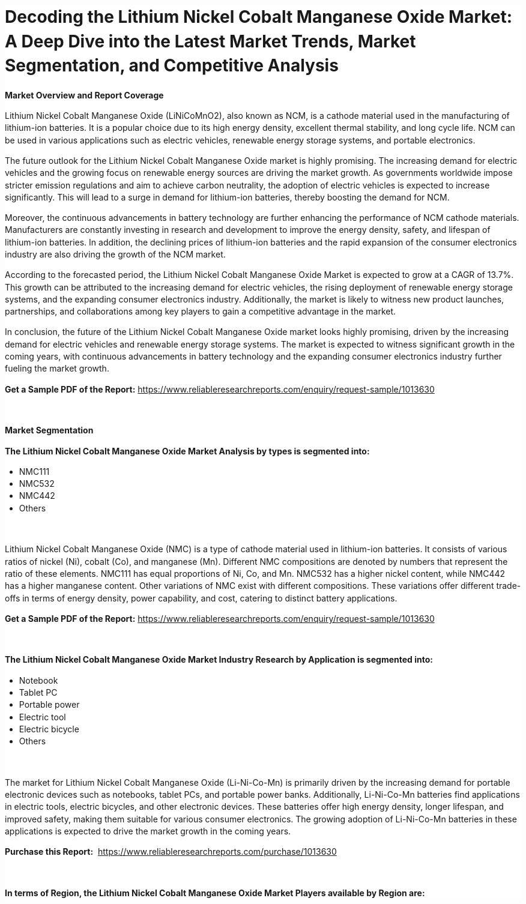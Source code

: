 <p><h1>Decoding the Lithium Nickel Cobalt Manganese Oxide Market: A Deep Dive into the Latest Market Trends, Market Segmentation, and Competitive Analysis</h1></p><p><strong>Market Overview and Report Coverage</strong></p>
<p><p>Lithium Nickel Cobalt Manganese Oxide (LiNiCoMnO2), also known as NCM, is a cathode material used in the manufacturing of lithium-ion batteries. It is a popular choice due to its high energy density, excellent thermal stability, and long cycle life. NCM can be used in various applications such as electric vehicles, renewable energy storage systems, and portable electronics.</p><p>The future outlook for the Lithium Nickel Cobalt Manganese Oxide market is highly promising. The increasing demand for electric vehicles and the growing focus on renewable energy sources are driving the market growth. As governments worldwide impose stricter emission regulations and aim to achieve carbon neutrality, the adoption of electric vehicles is expected to increase significantly. This will lead to a surge in demand for lithium-ion batteries, thereby boosting the demand for NCM.</p><p>Moreover, the continuous advancements in battery technology are further enhancing the performance of NCM cathode materials. Manufacturers are constantly investing in research and development to improve the energy density, safety, and lifespan of lithium-ion batteries. In addition, the declining prices of lithium-ion batteries and the rapid expansion of the consumer electronics industry are also driving the growth of the NCM market.</p><p>According to the forecasted period, the Lithium Nickel Cobalt Manganese Oxide Market is expected to grow at a CAGR of 13.7%. This growth can be attributed to the increasing demand for electric vehicles, the rising deployment of renewable energy storage systems, and the expanding consumer electronics industry. Additionally, the market is likely to witness new product launches, partnerships, and collaborations among key players to gain a competitive advantage in the market.</p><p>In conclusion, the future of the Lithium Nickel Cobalt Manganese Oxide market looks highly promising, driven by the increasing demand for electric vehicles and renewable energy storage systems. The market is expected to witness significant growth in the coming years, with continuous advancements in battery technology and the expanding consumer electronics industry further fueling the market growth.</p></p>
<p><strong>Get a Sample PDF of the Report:</strong> <a href="https://www.reliableresearchreports.com/enquiry/request-sample/1013630">https://www.reliableresearchreports.com/enquiry/request-sample/1013630</a></p>
<p>&nbsp;</p>
<p><strong>Market Segmentation</strong></p>
<p><strong>The Lithium Nickel Cobalt Manganese Oxide Market Analysis by types is segmented into:</strong></p>
<p><ul><li>NMC111</li><li>NMC532</li><li>NMC442</li><li>Others</li></ul></p>
<p>&nbsp;</p>
<p><p>Lithium Nickel Cobalt Manganese Oxide (NMC) is a type of cathode material used in lithium-ion batteries. It consists of various ratios of nickel (Ni), cobalt (Co), and manganese (Mn). Different NMC compositions are denoted by numbers that represent the ratio of these elements. NMC111 has equal proportions of Ni, Co, and Mn. NMC532 has a higher nickel content, while NMC442 has a higher manganese content. Other variations of NMC exist with different compositions. These variations offer different trade-offs in terms of energy density, power capability, and cost, catering to distinct battery applications.</p></p>
<p><strong>Get a Sample PDF of the Report:</strong>&nbsp;<a href="https://www.reliableresearchreports.com/enquiry/request-sample/1013630">https://www.reliableresearchreports.com/enquiry/request-sample/1013630</a></p>
<p>&nbsp;</p>
<p><strong>The Lithium Nickel Cobalt Manganese Oxide Market Industry Research by Application is segmented into:</strong></p>
<p><ul><li>Notebook</li><li>Tablet PC</li><li>Portable power</li><li>Electric tool</li><li>Electric bicycle</li><li>Others</li></ul></p>
<p>&nbsp;</p>
<p><p>The market for Lithium Nickel Cobalt Manganese Oxide (Li-Ni-Co-Mn) is primarily driven by the increasing demand for portable electronic devices such as notebooks, tablet PCs, and portable power banks. Additionally, Li-Ni-Co-Mn batteries find applications in electric tools, electric bicycles, and other electronic devices. These batteries offer high energy density, longer lifespan, and improved safety, making them suitable for various consumer electronics. The growing adoption of Li-Ni-Co-Mn batteries in these applications is expected to drive the market growth in the coming years.</p></p>
<p><strong>Purchase this Report:</strong>&nbsp; <a href="https://www.reliableresearchreports.com/purchase/1013630">https://www.reliableresearchreports.com/purchase/1013630</a></p>
<p>&nbsp;</p>
<p><strong>In terms of Region, the Lithium Nickel Cobalt Manganese Oxide Market Players available by Region are:</strong></p>
<p>
